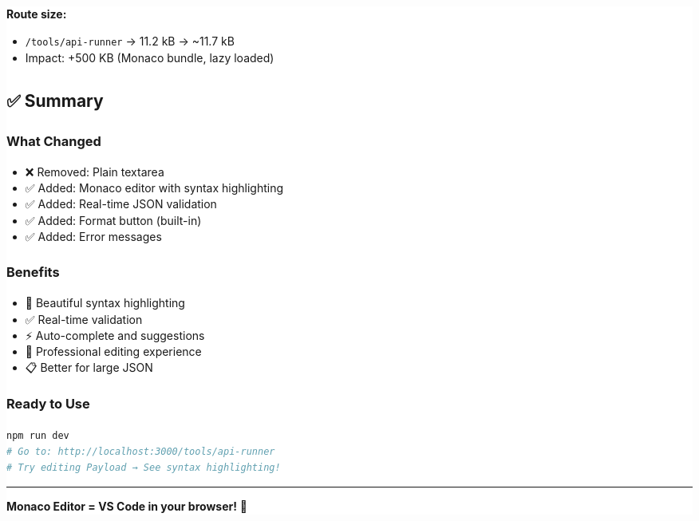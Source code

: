 **Route size:**
- `/tools/api-runner` → 11.2 kB → ~11.7 kB
- Impact: +500 KB (Monaco bundle, lazy loaded)

## ✅ Summary

### What Changed
- ❌ Removed: Plain textarea
- ✅ Added: Monaco editor with syntax highlighting
- ✅ Added: Real-time JSON validation
- ✅ Added: Format button (built-in)
- ✅ Added: Error messages

### Benefits
- 🎨 Beautiful syntax highlighting
- ✅ Real-time validation
- ⚡ Auto-complete and suggestions
- 🔧 Professional editing experience
- 📋 Better for large JSON

### Ready to Use
```bash
npm run dev
# Go to: http://localhost:3000/tools/api-runner
# Try editing Payload → See syntax highlighting!
```

---

**Monaco Editor = VS Code in your browser!** 🚀
